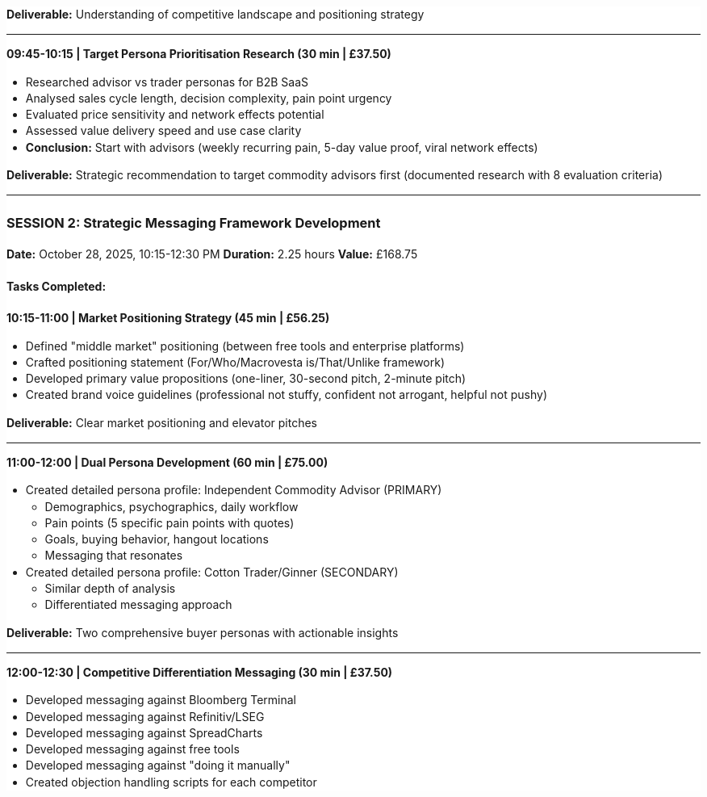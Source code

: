 **Deliverable:** Understanding of competitive landscape and positioning strategy

---

**09:45-10:15 | Target Persona Prioritisation Research (30 min | £37.50)**
- Researched advisor vs trader personas for B2B SaaS
- Analysed sales cycle length, decision complexity, pain point urgency
- Evaluated price sensitivity and network effects potential
- Assessed value delivery speed and use case clarity
- **Conclusion:** Start with advisors (weekly recurring pain, 5-day value proof, viral network effects)

**Deliverable:** Strategic recommendation to target commodity advisors first (documented research with 8 evaluation criteria)

---

### SESSION 2: Strategic Messaging Framework Development
**Date:** October 28, 2025, 10:15-12:30 PM
**Duration:** 2.25 hours
**Value:** £168.75

#### Tasks Completed:

**10:15-11:00 | Market Positioning Strategy (45 min | £56.25)**
- Defined "middle market" positioning (between free tools and enterprise platforms)
- Crafted positioning statement (For/Who/Macrovesta is/That/Unlike framework)
- Developed primary value propositions (one-liner, 30-second pitch, 2-minute pitch)
- Created brand voice guidelines (professional not stuffy, confident not arrogant, helpful not pushy)

**Deliverable:** Clear market positioning and elevator pitches

---

**11:00-12:00 | Dual Persona Development (60 min | £75.00)**
- Created detailed persona profile: Independent Commodity Advisor (PRIMARY)
  - Demographics, psychographics, daily workflow
  - Pain points (5 specific pain points with quotes)
  - Goals, buying behavior, hangout locations
  - Messaging that resonates
- Created detailed persona profile: Cotton Trader/Ginner (SECONDARY)
  - Similar depth of analysis
  - Differentiated messaging approach

**Deliverable:** Two comprehensive buyer personas with actionable insights

---

**12:00-12:30 | Competitive Differentiation Messaging (30 min | £37.50)**
- Developed messaging against Bloomberg Terminal
- Developed messaging against Refinitiv/LSEG
- Developed messaging against SpreadCharts
- Developed messaging against free tools
- Developed messaging against "doing it manually"
- Created objection handling scripts for each competitor
